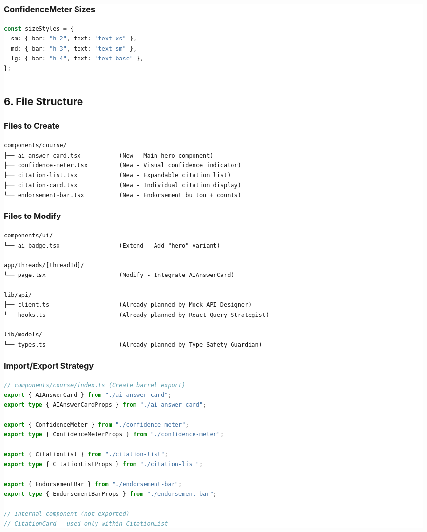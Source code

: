 ### ConfidenceMeter Sizes

```typescript
const sizeStyles = {
  sm: { bar: "h-2", text: "text-xs" },
  md: { bar: "h-3", text: "text-sm" },
  lg: { bar: "h-4", text: "text-base" },
};
```

---

## 6. File Structure

### Files to Create

```
components/course/
├── ai-answer-card.tsx           (New - Main hero component)
├── confidence-meter.tsx         (New - Visual confidence indicator)
├── citation-list.tsx            (New - Expandable citation list)
├── citation-card.tsx            (New - Individual citation display)
└── endorsement-bar.tsx          (New - Endorsement button + counts)
```

### Files to Modify

```
components/ui/
└── ai-badge.tsx                 (Extend - Add "hero" variant)

app/threads/[threadId]/
└── page.tsx                     (Modify - Integrate AIAnswerCard)

lib/api/
├── client.ts                    (Already planned by Mock API Designer)
└── hooks.ts                     (Already planned by React Query Strategist)

lib/models/
└── types.ts                     (Already planned by Type Safety Guardian)
```

### Import/Export Strategy

```typescript
// components/course/index.ts (Create barrel export)
export { AIAnswerCard } from "./ai-answer-card";
export type { AIAnswerCardProps } from "./ai-answer-card";

export { ConfidenceMeter } from "./confidence-meter";
export type { ConfidenceMeterProps } from "./confidence-meter";

export { CitationList } from "./citation-list";
export type { CitationListProps } from "./citation-list";

export { EndorsementBar } from "./endorsement-bar";
export type { EndorsementBarProps } from "./endorsement-bar";

// Internal component (not exported)
// CitationCard - used only within CitationList
```
